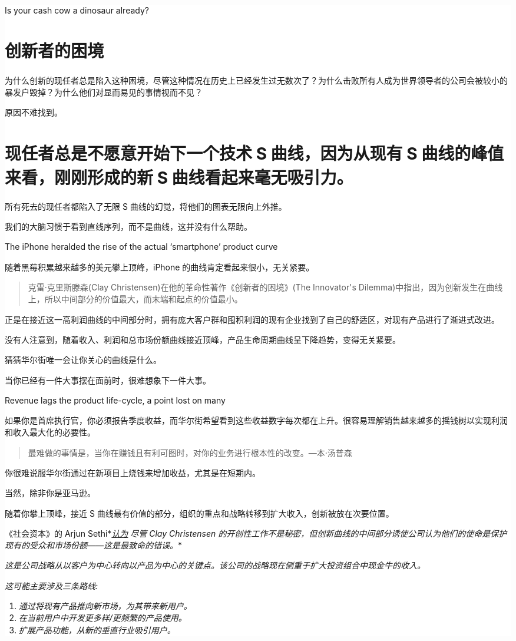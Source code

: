 
Is your cash cow a dinosaur already?



# 创新者的困境

为什么创新的现任者总是陷入这种困境，尽管这种情况在历史上已经发生过无数次了？为什么击败所有人成为世界领导者的公司会被较小的暴发户毁掉？为什么他们对显而易见的事情视而不见？

原因不难找到。

# 现任者总是不愿意开始下一个技术 S 曲线，因为从现有 S 曲线的峰值来看，刚刚形成的新 S 曲线看起来毫无吸引力。

所有死去的现任者都陷入了无限 S 曲线的幻觉，将他们的图表无限向上外推。

我们的大脑习惯于看到直线序列，而不是曲线，这并没有什么帮助。



The iPhone heralded the rise of the actual ‘smartphone’ product curve



随着黑莓积累越来越多的美元攀上顶峰，iPhone 的曲线肯定看起来很小，无关紧要。

> 克雷·克里斯滕森(Clay Christensen)在他的革命性著作《创新者的困境》(The Innovator's Dilemma)中指出，因为创新发生在曲线上，所以中间部分的价值最大，而末端和起点的价值最小。

正是在接近这一高利润曲线的中间部分时，拥有庞大客户群和囤积利润的现有企业找到了自己的舒适区，对现有产品进行了渐进式改进。

没有人注意到，随着收入、利润和总市场份额曲线接近顶峰，产品生命周期曲线呈下降趋势，变得无关紧要。

猜猜华尔街唯一会让你关心的曲线是什么。

当你已经有一件大事摆在面前时，很难想象下一件大事。



Revenue lags the product life-cycle, a point lost on many



如果你是首席执行官，你必须报告季度收益，而华尔街希望看到这些收益数字每次都在上升。很容易理解销售越来越多的摇钱树以实现利润和收入最大化的必要性。

> 最难做的事情是，当你在赚钱且有利可图时，对你的业务进行根本性的改变。—本·汤普森

你很难说服华尔街通过在新项目上烧钱来增加收益，尤其是在短期内。

当然，除非你是亚马逊。

随着你攀上顶峰，接近 S 曲线最有价值的部分，组织的重点和战略转移到扩大收入，创新被放在次要位置。

《社会资本》的 Arjun Sethi*[*认为*](https://backchannel.com/how-companies-can-avoid-the-innovator-s-dilemma-3f980ae533a7#.c1esklsam) *尽管 Clay Christensen 的开创性工作不是秘密，但创新曲线的中间部分诱使公司认为他们的使命是保护现有的受众和市场份额——这是最致命的错误。**

*这是公司战略从以客户为中心转向以产品为中心的关键点。该公司的战略现在侧重于扩大投资组合中现金牛的收入。*

*这可能主要涉及三条路线:*

1.  *通过将现有产品推向新市场，为其带来新用户。*
2.  *在当前用户中开发更多样/更频繁的产品使用。*
3.  *扩展产品功能，从新的垂直行业吸引用户。*
